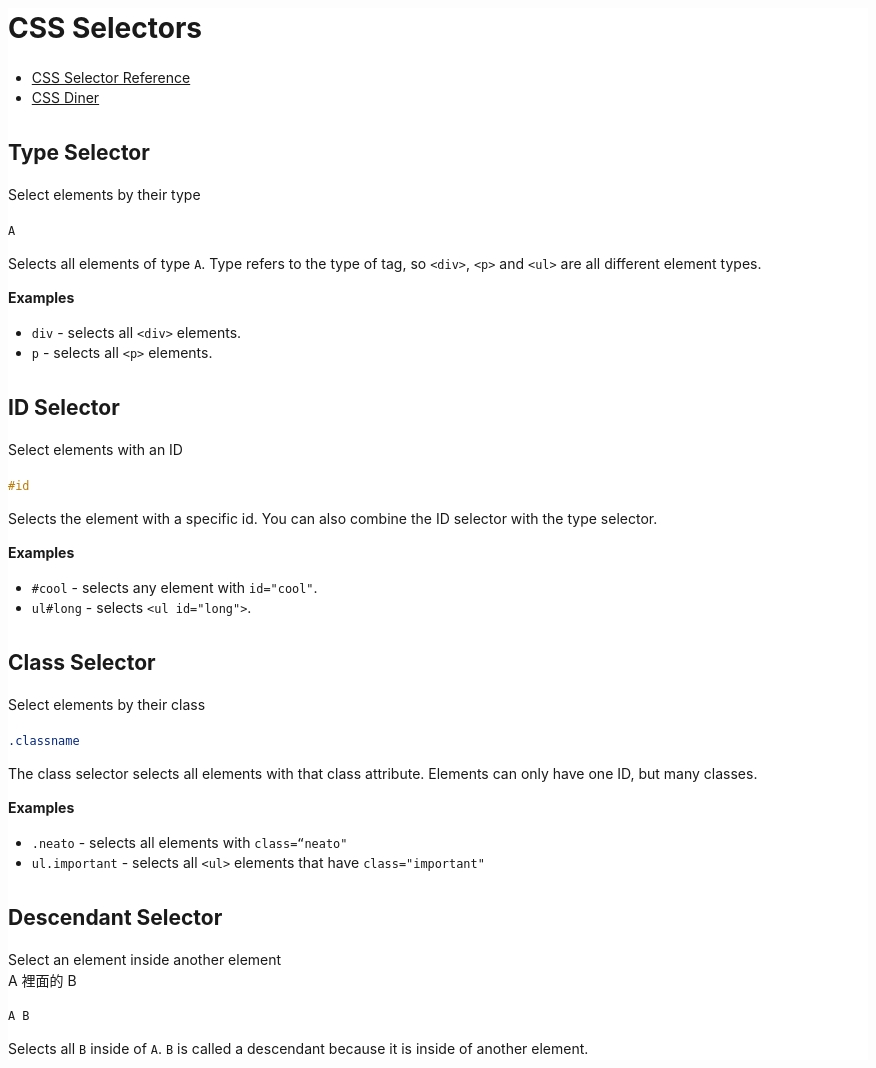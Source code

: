 # CSS Selectors

* [CSS Selector Reference](https://www.w3schools.com/cssref/css_selectors.asp)
* [CSS Diner](https://flukeout.github.io/)


## Type Selector

Select elements by their type  
```css
A
```
Selects all elements of type `A`. Type refers to the type of tag, so `<div>`, `<p>` and `<ul>` are all different element types.  

**Examples**  
* `div` - selects all `<div>` elements.  
* `p` - selects all `<p>` elements.  


## ID Selector

Select elements with an ID  
```css
#id
```
Selects the element with a specific id. You can also combine the ID selector with the type selector.  

**Examples**  
* `#cool` - selects any element with `id="cool"`.  
* `ul#long` - selects `<ul id="long">`.  


## Class Selector

Select elements by their class
```css
.classname
```
The class selector selects all elements with that class attribute. Elements can only have one ID, but many classes.  

**Examples**  
* `.neato` - selects all elements with `class=“neato"`
* `ul.important` - selects all `<ul>` elements that have `class="important"`


## Descendant Selector

Select an element inside another element  
A 裡面的 B
```css
A B
```
Selects all `B` inside of `A`. 
`B` is called a descendant because it is inside of another element.  
